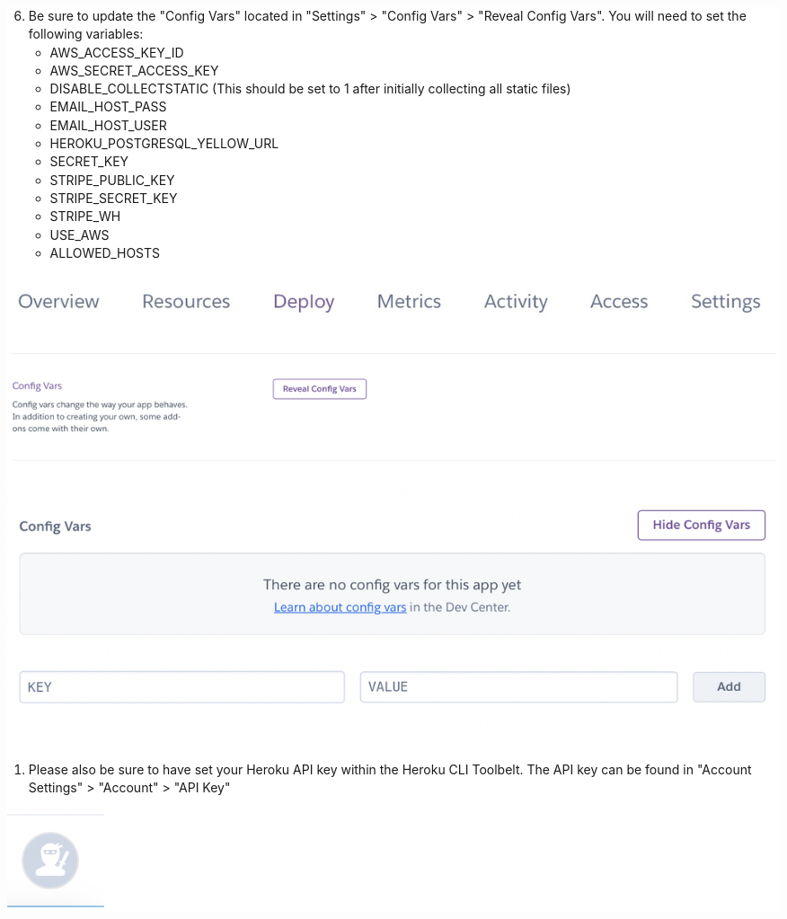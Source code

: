 6. Be sure to update the "Config Vars" located in "Settings" > "Config Vars" > "Reveal Config Vars". You will need to set the following variables:
    - AWS_ACCESS_KEY_ID
    - AWS_SECRET_ACCESS_KEY
    - DISABLE_COLLECTSTATIC (This should be set to 1 after initially collecting all static files)
    - EMAIL_HOST_PASS
    - EMAIL_HOST_USER
    - HEROKU_POSTGRESQL_YELLOW_URL
    - SECRET_KEY
    - STRIPE_PUBLIC_KEY
    - STRIPE_SECRET_KEY
    - STRIPE_WH
    - USE_AWS
    - ALLOWED_HOSTS

![heroku step5](docs/heroku-steps/heroku-5a.jpg)

![heroku step5](docs/heroku-steps/heroku-5.png)

![heroku step6](docs/heroku-steps/heroku-6.png)

1. Please also be sure to have set your Heroku API key within the Heroku CLI Toolbelt. The API key can be found in "Account Settings" > "Account" > "API Key"

![heroku step7](docs/heroku-steps/heroku-7.png)
